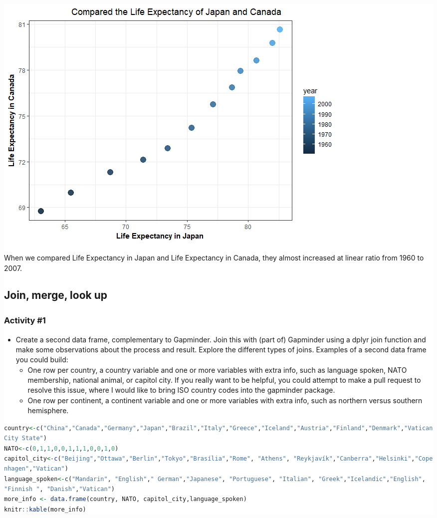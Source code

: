![](hm04_Luo_Yanchao_files/figure-markdown_github-ascii_identifiers/unnamed-chunk-5-1.png)

When we compared Life Expectancy in Japan and Life Expectancy in Canada, they almost increased at linear ratio from 1960 to 2007.

Join, merge, look up
--------------------

### Activity \#1

-   Create a second data frame, complementary to Gapminder. Join this with (part of) Gapminder using a dplyr join function and make some observations about the process and result. Explore the different types of joins. Examples of a second data frame you could build:
    -   One row per country, a country variable and one or more variables with extra info, such as language spoken, NATO membership, national animal, or capitol city. If you really want to be helpful, you could attempt to make a pull request to resolve this issue, where I would like to bring ISO country codes into the gapminder package.
    -   One row per continent, a continent variable and one or more variables with extra info, such as northern versus southern hemisphere.

``` r
country<-c("China","Canada","Germany","Japan","Brazil","Italy","Greece","Iceland","Austria","Finland","Denmark","Vatican City State")
NATO<-c(0,1,1,0,0,1,1,1,0,0,1,0)
capitol_city<-c("Beijing","Ottawa","Berlin","Tokyo","Brasília","Rome", "Athens", "Reykjavík","Canberra","Helsinki","Copenhagen","Vatican")
language_spoken<-c("Mandarin", "English"," German","Japanese", "Portuguese", "Italian", "Greek","Icelandic","English", "Finnish ", "Danish","Vatican")
more_info <- data.frame(country, NATO, capitol_city,language_spoken)
knitr::kable(more_info)
```
